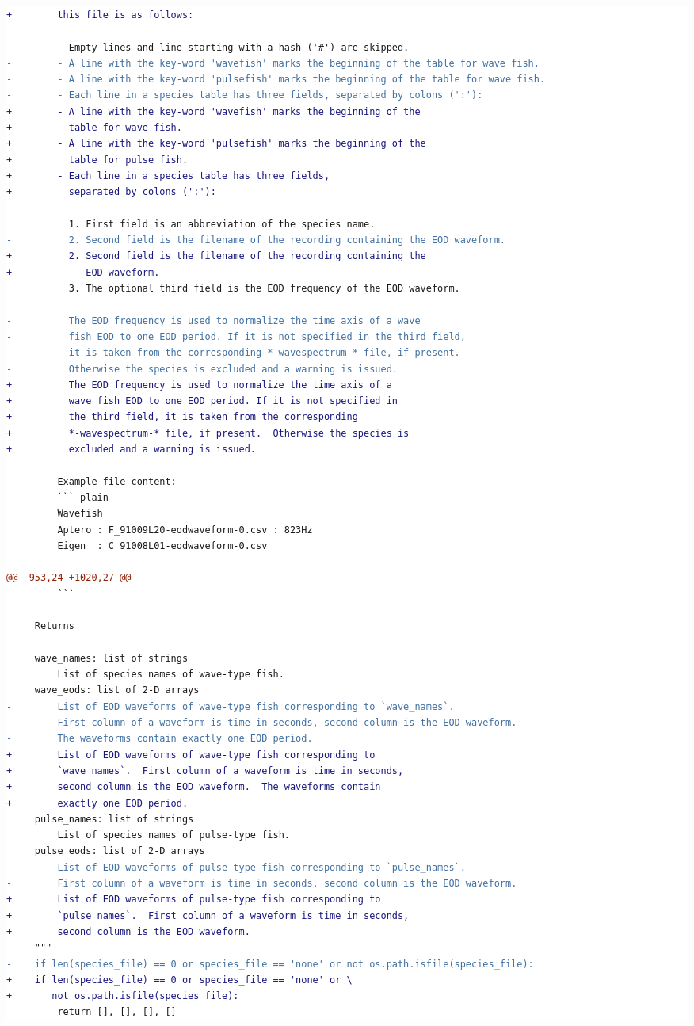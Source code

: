 ```diff
+        this file is as follows:
         
         - Empty lines and line starting with a hash ('#') are skipped.
-        - A line with the key-word 'wavefish' marks the beginning of the table for wave fish.
-        - A line with the key-word 'pulsefish' marks the beginning of the table for wave fish.
-        - Each line in a species table has three fields, separated by colons (':'):
+        - A line with the key-word 'wavefish' marks the beginning of the
+          table for wave fish.
+        - A line with the key-word 'pulsefish' marks the beginning of the
+          table for pulse fish.
+        - Each line in a species table has three fields,
+          separated by colons (':'):
         
           1. First field is an abbreviation of the species name.
-          2. Second field is the filename of the recording containing the EOD waveform.
+          2. Second field is the filename of the recording containing the
+             EOD waveform.
           3. The optional third field is the EOD frequency of the EOD waveform.
 
-          The EOD frequency is used to normalize the time axis of a wave
-          fish EOD to one EOD period. If it is not specified in the third field,
-          it is taken from the corresponding *-wavespectrum-* file, if present.
-          Otherwise the species is excluded and a warning is issued.
+          The EOD frequency is used to normalize the time axis of a
+          wave fish EOD to one EOD period. If it is not specified in
+          the third field, it is taken from the corresponding
+          *-wavespectrum-* file, if present.  Otherwise the species is
+          excluded and a warning is issued.
 
         Example file content:
         ``` plain
         Wavefish
         Aptero : F_91009L20-eodwaveform-0.csv : 823Hz
         Eigen  : C_91008L01-eodwaveform-0.csv
 
@@ -953,24 +1020,27 @@
         ```
     
     Returns
     -------
     wave_names: list of strings
         List of species names of wave-type fish.
     wave_eods: list of 2-D arrays
-        List of EOD waveforms of wave-type fish corresponding to `wave_names`.
-        First column of a waveform is time in seconds, second column is the EOD waveform.
-        The waveforms contain exactly one EOD period.
+        List of EOD waveforms of wave-type fish corresponding to
+        `wave_names`.  First column of a waveform is time in seconds,
+        second column is the EOD waveform.  The waveforms contain
+        exactly one EOD period.
     pulse_names: list of strings
         List of species names of pulse-type fish.
     pulse_eods: list of 2-D arrays
-        List of EOD waveforms of pulse-type fish corresponding to `pulse_names`.
-        First column of a waveform is time in seconds, second column is the EOD waveform.
+        List of EOD waveforms of pulse-type fish corresponding to
+        `pulse_names`.  First column of a waveform is time in seconds,
+        second column is the EOD waveform.
     """
-    if len(species_file) == 0 or species_file == 'none' or not os.path.isfile(species_file):
+    if len(species_file) == 0 or species_file == 'none' or \
+       not os.path.isfile(species_file):
         return [], [], [], []
```